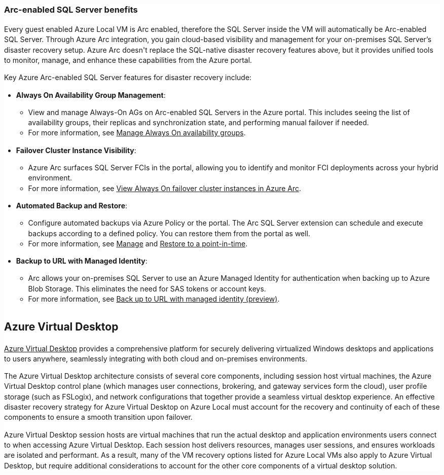 ### Arc-enabled SQL Server benefits

Every guest enabled Azure Local VM is Arc enabled, therefore the SQL Server inside the VM will automatically be Arc-enabled SQL Server. Through Azure Arc integration, you gain cloud-based visibility and management for your on-premises SQL Server’s disaster recovery setup. Azure Arc doesn't replace the SQL-native disaster recovery features above, but it provides unified tools to monitor, manage, and enhance these capabilities from the Azure portal.

Key Azure Arc-enabled SQL Server features for disaster recovery include:

- **Always On Availability Group Management**: 
    - View and manage Always-On AGs on Arc-enabled SQL Servers in the Azure portal. This includes seeing the list of availability groups, their replicas and synchronization state, and performing manual failover if needed. 
    - For more information, see [Manage Always On availability groups](/sql/sql-server/azure-arc/manage-availability-group).

- **Failover Cluster Instance Visibility**: 
    - Azure Arc surfaces SQL Server FCIs in the portal, allowing you to identify and monitor FCI deployments across your hybrid environment. 
    - For more information, see [View Always On failover cluster instances in Azure Arc](/sql/sql-server/azure-arc/support-for-fci).

- **Automated Backup and Restore**:
    - Configure automated backups via Azure Policy or the portal. The Arc SQL Server extension can schedule and execute backups according to a defined policy. You can restore them from the portal as well. 
    - For more information, see [Manage](/sql/sql-server/azure-arc/backup-local) and [Restore to a point-in-time](/sql/sql-server/azure-arc/point-in-time-restore).

- **Backup to URL with Managed Identity**:
    - Arc allows your on-premises SQL Server to use an Azure Managed Identity for authentication when backing up to Azure Blob Storage. This eliminates the need for SAS tokens or account keys.
    - For more information, see [Back up to URL with managed identity (preview)](/sql/sql-server/azure-arc/backup-to-url).
 
## Azure Virtual Desktop

[Azure Virtual Desktop](/azure/architecture/hybrid/azure-local-workload-virtual-desktop) provides a comprehensive platform for securely delivering virtualized Windows desktops and applications to users anywhere, seamlessly integrating with both cloud and on-premises environments.  

The Azure Virtual Desktop architecture consists of several core components, including session host virtual machines, the Azure Virtual Desktop control plane (which manages user connections, brokering, and gateway services form the cloud), user profile storage (such as FSLogix), and network configurations that together provide a seamless virtual desktop experience. An effective disaster recovery strategy for Azure Virtual Desktop on Azure Local must account for the recovery and continuity of each of these components to ensure a smooth transition upon failover.

Azure Virtual Desktop session hosts are virtual machines that run the actual desktop and application environments users connect to when accessing Azure Virtual Desktop. Each session host delivers resources, manages user sessions, and ensures workloads are isolated and performant. As a result, many of the VM recovery options listed for Azure Local VMs also apply to Azure Virtual Desktop, but require additional considerations to account for the other core components of a virtual desktop solution.  
